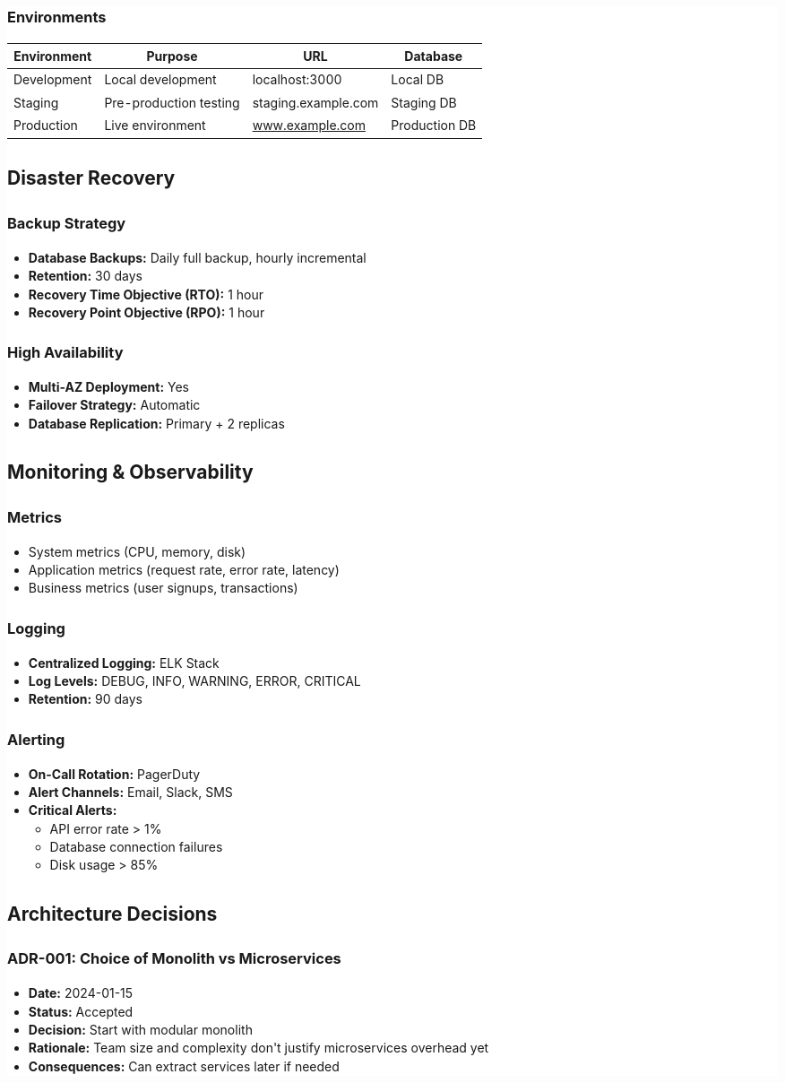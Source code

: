### Environments

| Environment | Purpose | URL | Database |
|-------------|---------|-----|----------|
| Development | Local development | localhost:3000 | Local DB |
| Staging | Pre-production testing | staging.example.com | Staging DB |
| Production | Live environment | www.example.com | Production DB |

## Disaster Recovery

### Backup Strategy
- **Database Backups:** Daily full backup, hourly incremental
- **Retention:** 30 days
- **Recovery Time Objective (RTO):** 1 hour
- **Recovery Point Objective (RPO):** 1 hour

### High Availability
- **Multi-AZ Deployment:** Yes
- **Failover Strategy:** Automatic
- **Database Replication:** Primary + 2 replicas

## Monitoring & Observability

### Metrics
- System metrics (CPU, memory, disk)
- Application metrics (request rate, error rate, latency)
- Business metrics (user signups, transactions)

### Logging
- **Centralized Logging:** ELK Stack
- **Log Levels:** DEBUG, INFO, WARNING, ERROR, CRITICAL
- **Retention:** 90 days

### Alerting
- **On-Call Rotation:** PagerDuty
- **Alert Channels:** Email, Slack, SMS
- **Critical Alerts:**
  - API error rate > 1%
  - Database connection failures
  - Disk usage > 85%

## Architecture Decisions

### ADR-001: Choice of Monolith vs Microservices
- **Date:** 2024-01-15
- **Status:** Accepted
- **Decision:** Start with modular monolith
- **Rationale:** Team size and complexity don't justify microservices overhead yet
- **Consequences:** Can extract services later if needed
